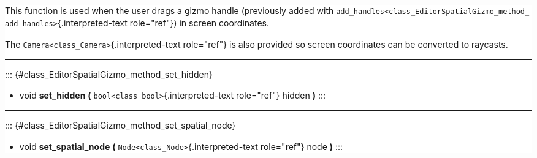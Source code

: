 This function is used when the user drags a gizmo handle (previously
added with
`add_handles<class_EditorSpatialGizmo_method_add_handles>`{.interpreted-text
role="ref"}) in screen coordinates.

The `Camera<class_Camera>`{.interpreted-text role="ref"} is also
provided so screen coordinates can be converted to raycasts.

------------------------------------------------------------------------

::: {#class_EditorSpatialGizmo_method_set_hidden}
-   void **set\_hidden** **(** `bool<class_bool>`{.interpreted-text
    role="ref"} hidden **)**
:::

------------------------------------------------------------------------

::: {#class_EditorSpatialGizmo_method_set_spatial_node}
-   void **set\_spatial\_node** **(**
    `Node<class_Node>`{.interpreted-text role="ref"} node **)**
:::
